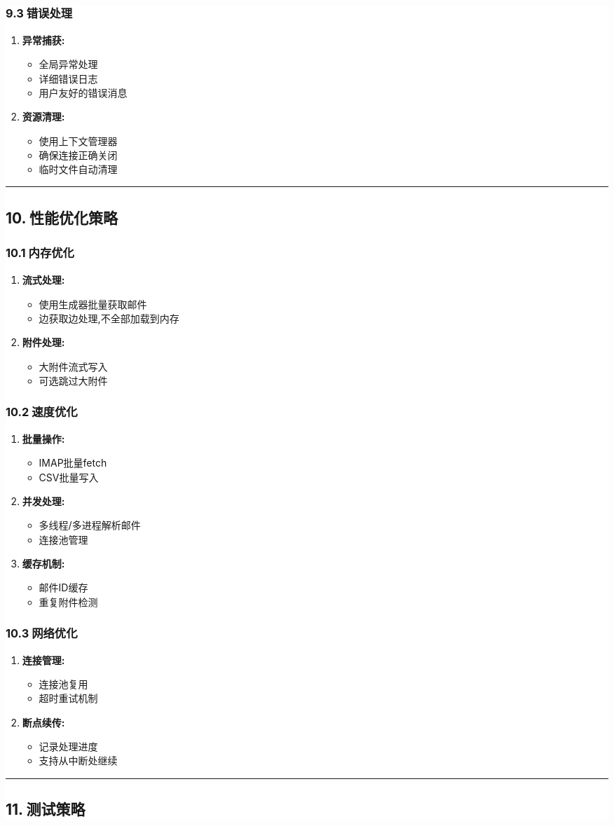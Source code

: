 ### 9.3 错误处理

1. **异常捕获:**
   - 全局异常处理
   - 详细错误日志
   - 用户友好的错误消息

2. **资源清理:**
   - 使用上下文管理器
   - 确保连接正确关闭
   - 临时文件自动清理

---

## 10. 性能优化策略

### 10.1 内存优化

1. **流式处理:**
   - 使用生成器批量获取邮件
   - 边获取边处理,不全部加载到内存

2. **附件处理:**
   - 大附件流式写入
   - 可选跳过大附件

### 10.2 速度优化

1. **批量操作:**
   - IMAP批量fetch
   - CSV批量写入

2. **并发处理:**
   - 多线程/多进程解析邮件
   - 连接池管理

3. **缓存机制:**
   - 邮件ID缓存
   - 重复附件检测

### 10.3 网络优化

1. **连接管理:**
   - 连接池复用
   - 超时重试机制

2. **断点续传:**
   - 记录处理进度
   - 支持从中断处继续

---

## 11. 测试策略
